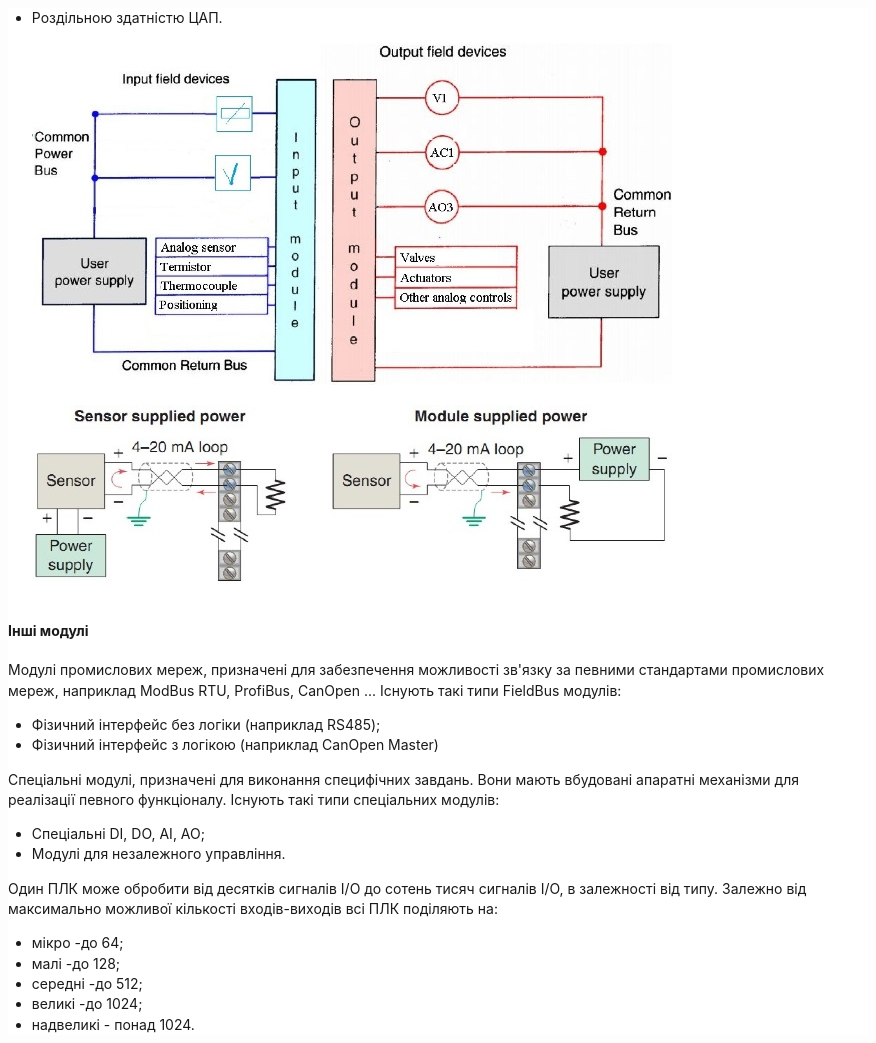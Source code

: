 - Роздільною здатністю ЦАП.

  ![](media01/01_14.jpg)

  ![](media01/01_15.jpg)

#### Інші модулі

Модулі промислових мереж, призначені для забезпечення можливості зв'язку за певними стандартами промислових мереж, наприклад ModBus RTU, ProfiBus, CanOpen ...
Існують такі типи FieldBus модулів:

- Фізичний інтерфейс без логіки (наприклад RS485);
- Фізичний інтерфейс з логікою (наприклад CanOpen Master)

Спеціальні модулі, призначені для виконання специфічних завдань. Вони мають вбудовані апаратні механізми для реалізації певного функціоналу.
Існують такі типи спеціальних модулів:

- Спеціальні DI, DO, AI, AO;
- Модулі для незалежного управління.

Один ПЛК може обробити від десятків сигналів I/O до сотень тисяч сигналів I/O, в залежності від типу.  Залежно від максимально можливої кількості входів-виходів всі ПЛК поділяють на: 

- мікро -до 64;
- малі -до 128; 
- середні -до 512; 
- великі -до 1024; 
- надвеликі - понад 1024.
